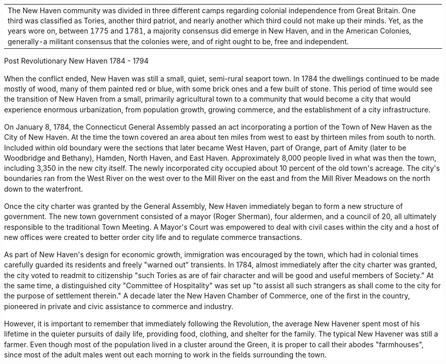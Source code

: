 <table border="0">
  <tr>
   <td>
    The New Haven community was divided in three different camps regarding colonial independence from Great Britain.  One third was classified as Tories, another third patriot, and nearly another which third could not make up their minds.  Yet, as the years wore on, between 1775 and 1781, a majority consensus did emerge in New Haven, and in the American Colonies, generally-a militant consensus that the colonies were, and of right ought to be, free and independent.
   </td>
   <td>
   </td>
   <td>
   </td>
  </tr>
 </table>
 <b>
 </b>
 <p>
  Post Revolutionary New Haven 1784 - 1794
 </p>
<p>
  When the conflict ended, New Haven was still a small, quiet, semi-rural seaport town.  In 1784 the dwellings continued to be made mostly of wood, many of them painted red or blue, with some brick ones and a few built of stone.  This period of time would see the transition of New Haven from a small, primarily agricultural town to a community that would become a city that would experience enormous urbanization, from population growth, growing commerce, and the establishment of a city infrastructure.
 </p>
<p>
  On January 8, 1784, the Connecticut General Assembly passed an act incorporating a portion of the Town of New Haven as the City of New Haven.  At the time the town covered an area about ten miles from west to east by thirteen miles from south to north.  Included within old boundary were the sections that later became West Haven, part of Orange, part of Amity (later to be Woodbridge and Bethany), Hamden, North Haven, and East Haven.  Approximately 8,000 people lived in what was then the town, including 3,350 in the new city itself.  The newly incorporated city occupied about 10 percent of the old town's acreage.  The city's boundaries ran from the West River on the west over to the Mill River on the east and from the Mill River Meadows on the north down to the waterfront.
 </p>
<p>
  Once the city charter was granted by the General Assembly, New Haven immediately began to form a new structure of government.  The new town government consisted of a mayor (Roger Sherman), four aldermen, and a council of 20, all ultimately responsible to the traditional Town Meeting.  A Mayor's Court was empowered to deal with civil cases within the city and a host of new offices were created to better order city life and to regulate commerce transactions.
 </p>
<p>
  As part of New Haven's design for economic growth, immigration was encouraged by the town, which had in colonial times carefully guarded its residents and freely "warned out" transients.  In 1784, almost immediately after the city charter was granted, the city voted to readmit to citizenship "such Tories as are of fair character and will be good and useful members of Society."  At the same time, a distinguished city "Committee of Hospitality" was set up "to assist all such strangers as shall come to the city for the purpose of settlement therein."  A decade later the New Haven Chamber of Commerce, one of the first in the country, pioneered in private and civic assistance to commerce and industry.
 </p>
<p>
  However, it is important to remember that immediately following the Revolution, the average New Havener spent most of his lifetime in the quieter pursuits of daily life, providing food, clothing, and shelter for the family.  The typical New Havener was still a farmer.  Even though most of the population lived in a cluster around the Green, it is proper to call their abodes "farmhouses", since most of the adult males went out each morning to work in the fields surrounding the town.
 </p>
<p>